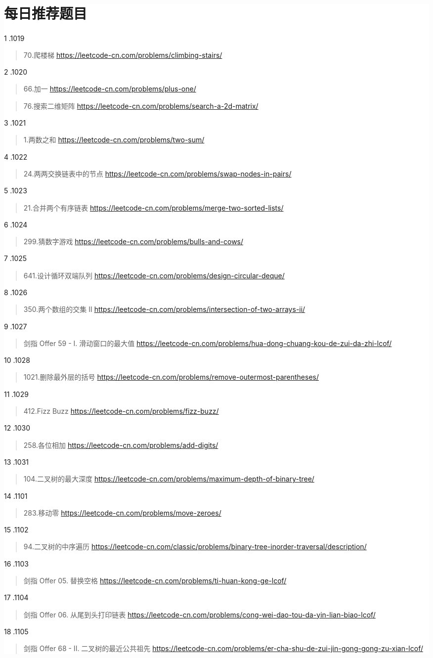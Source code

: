 # 每日推荐题目


1 .1019
> 70.爬楼梯 https://leetcode-cn.com/problems/climbing-stairs/

2 .1020
> 66.加一 https://leetcode-cn.com/problems/plus-one/

> 76.搜索二维矩阵 https://leetcode-cn.com/problems/search-a-2d-matrix/

3 .1021
> 1.两数之和 https://leetcode-cn.com/problems/two-sum/

4 .1022
> 24.两两交换链表中的节点 https://leetcode-cn.com/problems/swap-nodes-in-pairs/

5 .1023
> 21.合并两个有序链表 https://leetcode-cn.com/problems/merge-two-sorted-lists/

6 .1024
> 299.猜数字游戏 https://leetcode-cn.com/problems/bulls-and-cows/

7 .1025
> 641.设计循环双端队列 https://leetcode-cn.com/problems/design-circular-deque/

8 .1026
> 350.两个数组的交集 II https://leetcode-cn.com/problems/intersection-of-two-arrays-ii/

9 .1027
> 剑指 Offer 59 - I. 滑动窗口的最大值  https://leetcode-cn.com/problems/hua-dong-chuang-kou-de-zui-da-zhi-lcof/

10 .1028
> 1021.删除最外层的括号 https://leetcode-cn.com/problems/remove-outermost-parentheses/

11 .1029
> 412.Fizz Buzz https://leetcode-cn.com/problems/fizz-buzz/

12 .1030
> 258.各位相加 https://leetcode-cn.com/problems/add-digits/

13 .1031
> 104.二叉树的最大深度 https://leetcode-cn.com/problems/maximum-depth-of-binary-tree/

14 .1101
> 283.移动零 https://leetcode-cn.com/problems/move-zeroes/

15 .1102
> 94.二叉树的中序遍历 https://leetcode-cn.com/classic/problems/binary-tree-inorder-traversal/description/

16 .1103
>  剑指 Offer 05. 替换空格 https://leetcode-cn.com/problems/ti-huan-kong-ge-lcof/    

17 .1104
> 剑指 Offer 06. 从尾到头打印链表 https://leetcode-cn.com/problems/cong-wei-dao-tou-da-yin-lian-biao-lcof/
    
18 .1105
> 剑指 Offer 68 - II. 二叉树的最近公共祖先 https://leetcode-cn.com/problems/er-cha-shu-de-zui-jin-gong-gong-zu-xian-lcof/
